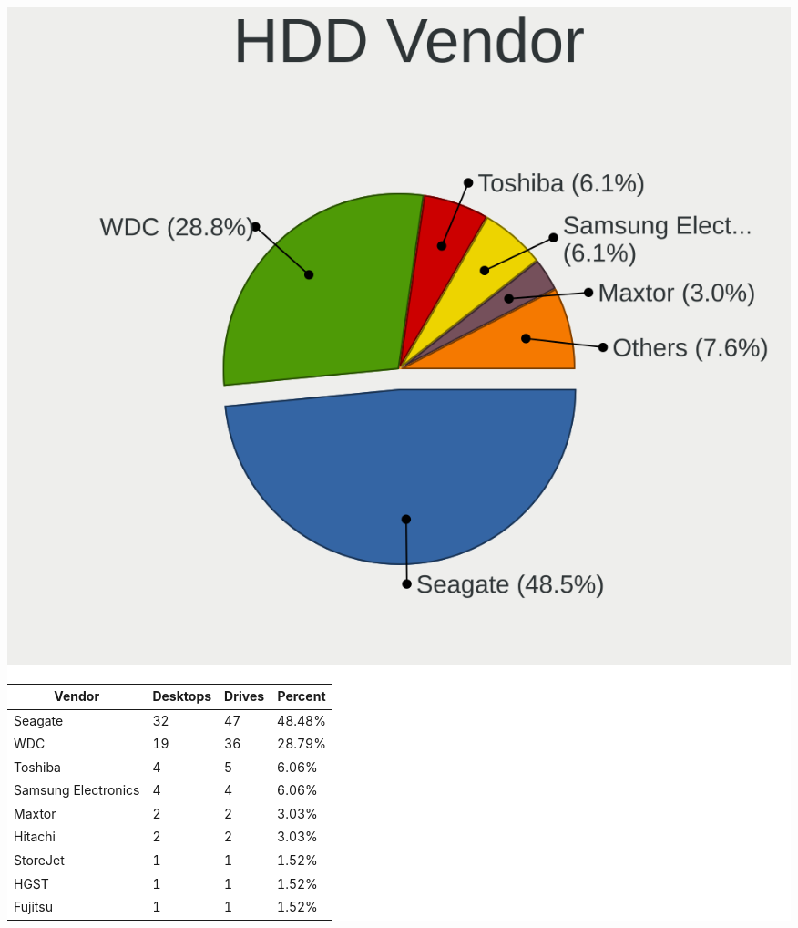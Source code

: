 ![HDD Vendor](./images/pie_chart/drive_hdd_vendor.svg)


| Vendor              | Desktops | Drives | Percent |
|---------------------|----------|--------|---------|
| Seagate             | 32       | 47     | 48.48%  |
| WDC                 | 19       | 36     | 28.79%  |
| Toshiba             | 4        | 5      | 6.06%   |
| Samsung Electronics | 4        | 4      | 6.06%   |
| Maxtor              | 2        | 2      | 3.03%   |
| Hitachi             | 2        | 2      | 3.03%   |
| StoreJet            | 1        | 1      | 1.52%   |
| HGST                | 1        | 1      | 1.52%   |
| Fujitsu             | 1        | 1      | 1.52%   |
